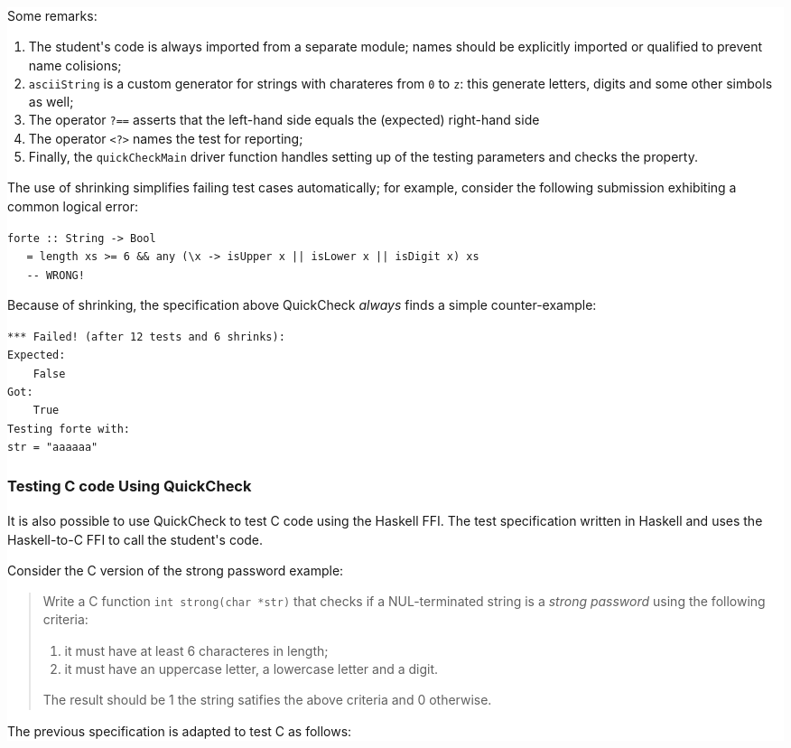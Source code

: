 Some remarks:

1. The student's code is always imported
   from a separate module; names should be explicitly imported or qualified
   to prevent name colisions;
2. `asciiString` is a custom generator 
   for strings with charateres from `0` to `z`:
   this generate letters, digits and some other simbols as well;
3. The operator `?==` asserts that the left-hand side
   equals the (expected) right-hand side
5. The operator `<?>` names the test for reporting;
4. Finally, the `quickCheckMain` driver function handles
   setting up of the testing parameters and checks the property.

The use of shrinking simplifies failing test cases
automatically; for example, consider the following submission
exhibiting a common logical error:

~~~{.boxed .haskell}
forte :: String -> Bool
   = length xs >= 6 && any (\x -> isUpper x || isLower x || isDigit x) xs
   -- WRONG!
~~~ 

Because of shrinking, the specification above QuickCheck *always* finds a
simple counter-example:

~~~{.boxed}
*** Failed! (after 12 tests and 6 shrinks): 
Expected:
	False
Got:
	True
Testing forte with:
str = "aaaaaa"
~~~

### Testing C code Using QuickCheck 

It is also possible to use QuickCheck to test C code using the Haskell
FFI. The test specification written in Haskell and uses the
Haskell-to-C FFI to call the student's code.

Consider the C version of the strong password example:

> Write a C function `int strong(char *str)`
> that checks if a NUL-terminated string is a *strong password* using
> the following criteria:
>
> 1. it must have at least 6 characteres in length;
> 2. it must have an uppercase letter, a lowercase letter and a digit.
>
> The result should be 1 the string satifies the above criteria
> and 0 otherwise.

The previous specification is adapted to test C as follows:
